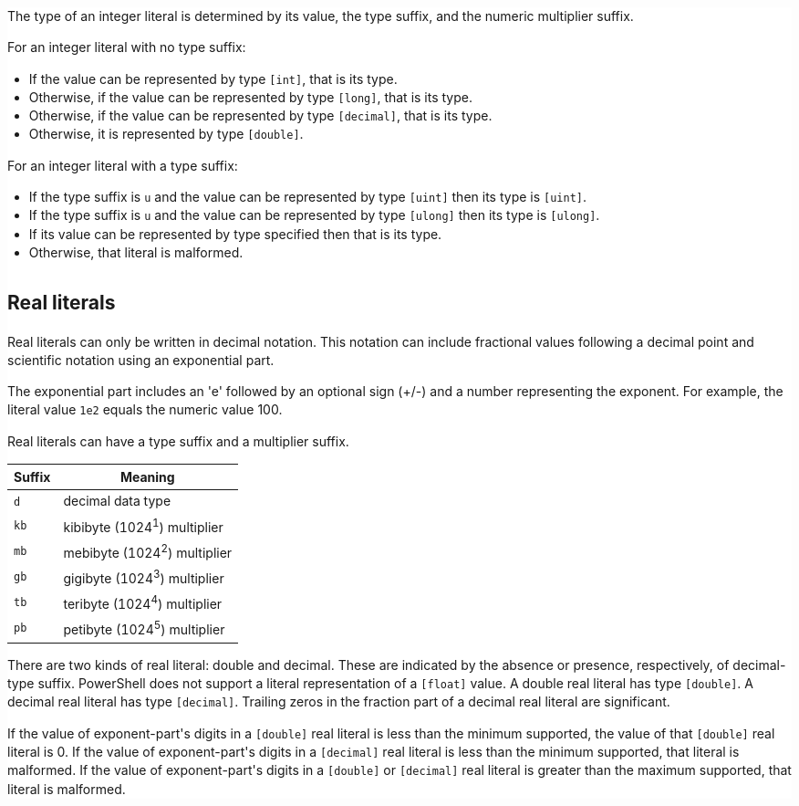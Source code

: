 The type of an integer literal is determined by its value, the type suffix, and
the numeric multiplier suffix.

For an integer literal with no type suffix:

- If the value can be represented by type `[int]`, that is its type.
- Otherwise, if the value can be represented by type `[long]`, that is its
  type.
- Otherwise, if the value can be represented by type `[decimal]`, that is its
  type.
- Otherwise, it is represented by type `[double]`.

For an integer literal with a type suffix:

- If the type suffix is `u` and the value can be represented by type `[uint]`
  then its type is `[uint]`.
- If the type suffix is `u` and the value can be represented by type `[ulong]`
  then its type is `[ulong]`.
- If its value can be represented by type specified then that is its type.
- Otherwise, that literal is malformed.

## Real literals

Real literals can only be written in decimal notation. This notation can
include fractional values following a decimal point and scientific notation
using an exponential part.

The exponential part includes an 'e' followed by an optional sign (+/-) and a
number representing the exponent. For example, the literal value `1e2` equals
the numeric value 100.

Real literals can have a type suffix and a multiplier suffix.

| Suffix |                Meaning                 |
| ------ | -------------------------------------- |
| `d`    | decimal data type                      |
| `kb`   | kibibyte (1024<sup>1</sup>) multiplier |
| `mb`   | mebibyte (1024<sup>2</sup>) multiplier |
| `gb`   | gigibyte (1024<sup>3</sup>) multiplier |
| `tb`   | teribyte (1024<sup>4</sup>) multiplier |
| `pb`   | petibyte (1024<sup>5</sup>) multiplier |

There are two kinds of real literal: double and decimal. These are indicated by
the absence or presence, respectively, of decimal-type suffix. PowerShell does
not support a literal representation of a `[float]` value. A double real
literal has type `[double]`. A decimal real literal has type `[decimal]`.
Trailing zeros in the fraction part of a decimal real literal are significant.

If the value of exponent-part's digits in a `[double]` real literal is less
than the minimum supported, the value of that `[double]` real literal is 0. If
the value of exponent-part's digits in a `[decimal]` real literal is less than
the minimum supported, that literal is malformed. If the value of
exponent-part's digits in a `[double]` or `[decimal]` real literal is greater
than the maximum supported, that literal is malformed.


[bigint]: /dotnet/api/system.numerics.biginteger